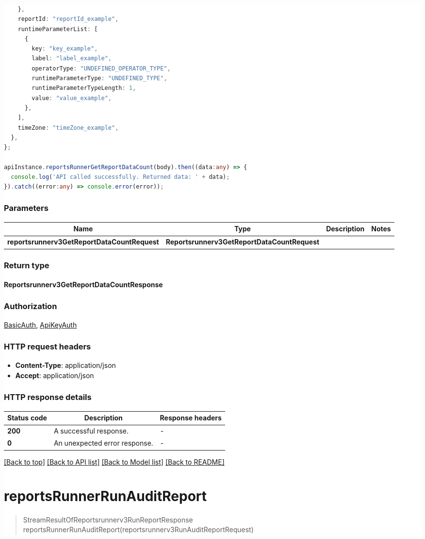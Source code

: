 ```typescript
    },
    reportId: "reportId_example",
    runtimeParameterList: [
      {
        key: "key_example",
        label: "label_example",
        operatorType: "UNDEFINED_OPERATOR_TYPE",
        runtimeParameterType: "UNDEFINED_TYPE",
        runtimeParameterTypeLength: 1,
        value: "value_example",
      },
    ],
    timeZone: "timeZone_example",
  },
};

apiInstance.reportsRunnerGetReportDataCount(body).then((data:any) => {
  console.log('API called successfully. Returned data: ' + data);
}).catch((error:any) => console.error(error));
```


### Parameters

Name | Type | Description  | Notes
------------- | ------------- | ------------- | -------------
 **reportsrunnerv3GetReportDataCountRequest** | **Reportsrunnerv3GetReportDataCountRequest**|  |


### Return type

**Reportsrunnerv3GetReportDataCountResponse**

### Authorization

[BasicAuth](README.md#BasicAuth), [ApiKeyAuth](README.md#ApiKeyAuth)

### HTTP request headers

 - **Content-Type**: application/json
 - **Accept**: application/json


### HTTP response details
| Status code | Description | Response headers |
|-------------|-------------|------------------|
**200** | A successful response. |  -  |
**0** | An unexpected error response. |  -  |

[[Back to top]](#) [[Back to API list]](README.md#documentation-for-api-endpoints) [[Back to Model list]](README.md#documentation-for-models) [[Back to README]](README.md)

# **reportsRunnerRunAuditReport**
> StreamResultOfReportsrunnerv3RunReportResponse reportsRunnerRunAuditReport(reportsrunnerv3RunAuditReportRequest)
